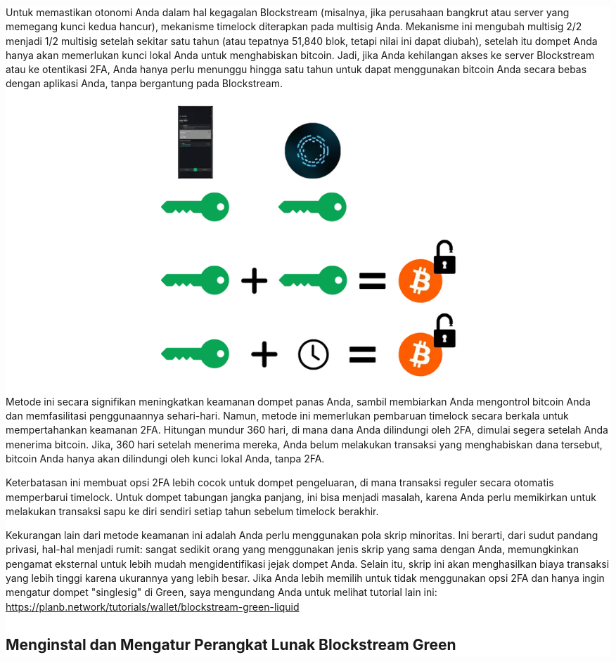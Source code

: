 Untuk memastikan otonomi Anda dalam hal kegagalan Blockstream (misalnya, jika perusahaan bangkrut atau server yang memegang kunci kedua hancur), mekanisme timelock diterapkan pada multisig Anda. Mekanisme ini mengubah multisig 2/2 menjadi 1/2 multisig setelah sekitar satu tahun (atau tepatnya 51,840 blok, tetapi nilai ini dapat diubah), setelah itu dompet Anda hanya akan memerlukan kunci lokal Anda untuk menghabiskan bitcoin. Jadi, jika Anda kehilangan akses ke server Blockstream atau ke otentikasi 2FA, Anda hanya perlu menunggu hingga satu tahun untuk dapat menggunakan bitcoin Anda secara bebas dengan aplikasi Anda, tanpa bergantung pada Blockstream.
![GREEN 2FA MULTISIG](assets/fr/02.webp)
Metode ini secara signifikan meningkatkan keamanan dompet panas Anda, sambil membiarkan Anda mengontrol bitcoin Anda dan memfasilitasi penggunaannya sehari-hari. Namun, metode ini memerlukan pembaruan timelock secara berkala untuk mempertahankan keamanan 2FA. Hitungan mundur 360 hari, di mana dana Anda dilindungi oleh 2FA, dimulai segera setelah Anda menerima bitcoin. Jika, 360 hari setelah menerima mereka, Anda belum melakukan transaksi yang menghabiskan dana tersebut, bitcoin Anda hanya akan dilindungi oleh kunci lokal Anda, tanpa 2FA.

Keterbatasan ini membuat opsi 2FA lebih cocok untuk dompet pengeluaran, di mana transaksi reguler secara otomatis memperbarui timelock. Untuk dompet tabungan jangka panjang, ini bisa menjadi masalah, karena Anda perlu memikirkan untuk melakukan transaksi sapu ke diri sendiri setiap tahun sebelum timelock berakhir.

Kekurangan lain dari metode keamanan ini adalah Anda perlu menggunakan pola skrip minoritas. Ini berarti, dari sudut pandang privasi, hal-hal menjadi rumit: sangat sedikit orang yang menggunakan jenis skrip yang sama dengan Anda, memungkinkan pengamat eksternal untuk lebih mudah mengidentifikasi jejak dompet Anda. Selain itu, skrip ini akan menghasilkan biaya transaksi yang lebih tinggi karena ukurannya yang lebih besar.
Jika Anda lebih memilih untuk tidak menggunakan opsi 2FA dan hanya ingin mengatur dompet "singlesig" di Green, saya mengundang Anda untuk melihat tutorial lain ini:
https://planb.network/tutorials/wallet/blockstream-green-liquid

## Menginstal dan Mengatur Perangkat Lunak Blockstream Green
